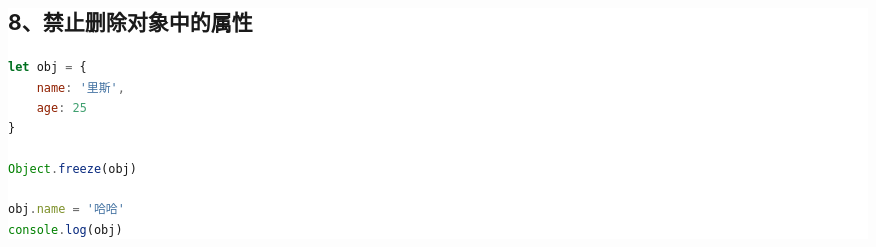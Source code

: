 ## 8、禁止删除对象中的属性

```javascript
let obj = {
    name: '里斯',
    age: 25
}

Object.freeze(obj)

obj.name = '哈哈'
console.log(obj)
```

